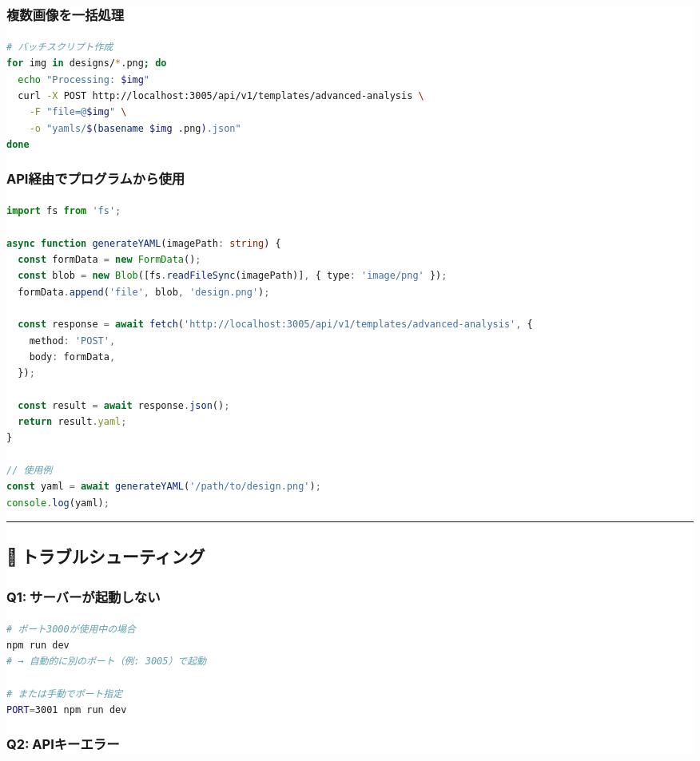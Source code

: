 ### 複数画像を一括処理

```bash
# バッチスクリプト作成
for img in designs/*.png; do
  echo "Processing: $img"
  curl -X POST http://localhost:3005/api/v1/templates/advanced-analysis \
    -F "file=@$img" \
    -o "yamls/$(basename $img .png).json"
done
```

### API経由でプログラムから使用

```typescript
import fs from 'fs';

async function generateYAML(imagePath: string) {
  const formData = new FormData();
  const blob = new Blob([fs.readFileSync(imagePath)], { type: 'image/png' });
  formData.append('file', blob, 'design.png');

  const response = await fetch('http://localhost:3005/api/v1/templates/advanced-analysis', {
    method: 'POST',
    body: formData,
  });

  const result = await response.json();
  return result.yaml;
}

// 使用例
const yaml = await generateYAML('/path/to/design.png');
console.log(yaml);
```

---

## 🔧 トラブルシューティング

### Q1: サーバーが起動しない

```bash
# ポート3000が使用中の場合
npm run dev
# → 自動的に別のポート（例: 3005）で起動

# または手動でポート指定
PORT=3001 npm run dev
```

### Q2: APIキーエラー
